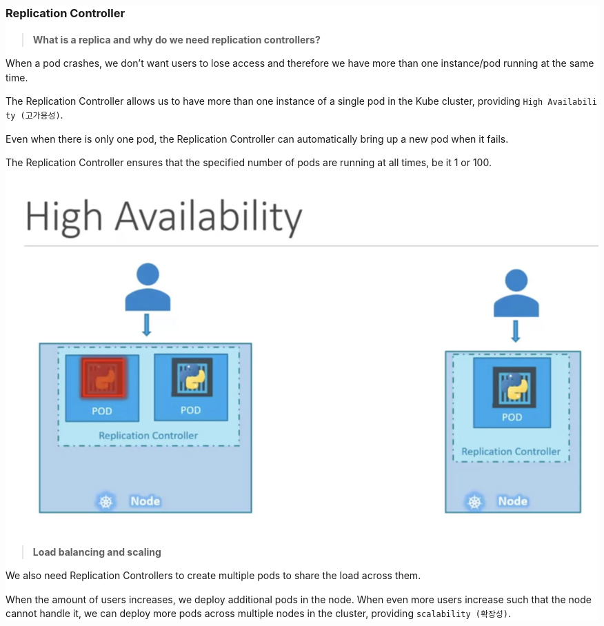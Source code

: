 ### Replication Controller

> **What is a replica and why do we need replication controllers?**
> 

When a pod crashes, we don’t want users to lose access and therefore we have more than one instance/pod running at the same time.

The Replication Controller allows us to have more than one instance of a single pod in the Kube cluster, providing `High Availability (고가용성)`.

Even when there is only one pod, the Replication Controller can automatically bring up a new pod when it fails.

The Replication Controller ensures that the specified number of pods are running at all times, be it 1 or 100.

![Untitled](../../images/29-1.png)

> **Load balancing and scaling**
> 

We also need Replication Controllers to create multiple pods to share the load across them.

When the amount of users increases, we deploy additional pods in the node. When even more users increase such that the node cannot handle it, we can deploy more pods across multiple nodes in the cluster, providing `scalability (확장성)`.
